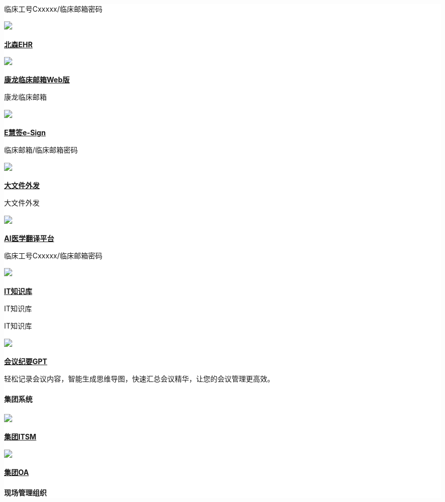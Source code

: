临床工号Cxxxxx/临床邮箱密码

![](https://navi.pharmaronclinical.com/assets/images/logos/zcool.png)

[**北森EHR**](https://navi.pharmaronclinical.com/cn/index.html#)

![](https://navi.pharmaronclinical.com/assets/images/logos/mail.png)

[**康龙临床邮箱Web版**](https://navi.pharmaronclinical.com/cn/index.html#)

康龙临床邮箱

![](https://navi.pharmaronclinical.com/assets/images/logos/Iconfinder.png)

[**E慧签e-Sign**](https://navi.pharmaronclinical.com/cn/index.html#)

临床邮箱/临床邮箱密码

![](https://navi.pharmaronclinical.com/assets/images/logos/Iconfinder.png)

[**大文件外发**](https://navi.pharmaronclinical.com/cn/index.html#)

大文件外发

![](https://navi.pharmaronclinical.com/assets/images/logos/Iconfinder.png)

[**AI医学翻译平台**](https://navi.pharmaronclinical.com/cn/index.html#)

临床工号Cxxxxx/临床邮箱密码

![](https://navi.pharmaronclinical.com/assets/images/logos/kb.png)

[**IT知识库**](https://navi.pharmaronclinical.com/cn/index.html#)

IT知识库

IT知识库

![](https://navi.pharmaronclinical.com/assets/images/logos/saegpt.png)

[**会议纪要GPT**](https://navi.pharmaronclinical.com/cn/index.html#)

轻松记录会议内容，智能生成思维导图，快速汇总会议精华，让您的会议管理更高效。

  

#### 集团系统

![](https://navi.pharmaronclinical.com/assets/images/logos/leiphone.png)

[**集团ITSM**](https://navi.pharmaronclinical.com/cn/index.html#)

![](https://navi.pharmaronclinical.com/assets/images/logos/36kr.png)

[**集团OA**](https://navi.pharmaronclinical.com/cn/index.html#)

  

#### 现场管理组织
